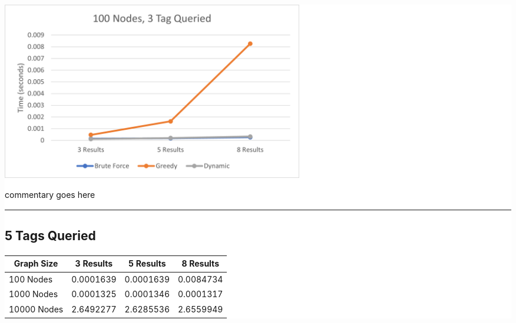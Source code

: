 <p float="left">
  <img src="/images/100-nodes/100-Nodes-3-Tags-Queried.png" width="500" />
</p>

commentary goes here


---


  ## 5 Tags Queried
  | Graph Size   | 3 Results | 5 Results | 8 Results |
  | -----------  | --------- | --------- | --------- |
  | 100 Nodes    | 0.0001639 | 0.0001639 | 0.0084734 |
  | 1000 Nodes   | 0.0001325 | 0.0001346 | 0.0001317 |
  | 10000 Nodes  | 2.6492277 | 2.6285536 | 2.6559949 |

<p float="left">